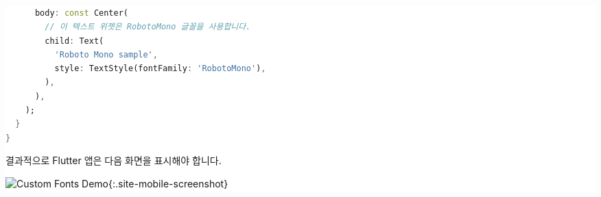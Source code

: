    ```dart
         body: const Center(
           // 이 텍스트 위젯은 RobotoMono 글꼴을 사용합니다.
           child: Text(
             'Roboto Mono sample',
             style: TextStyle(fontFamily: 'RobotoMono'),
           ),
         ),
       );
     }
   }
   ```

결과적으로 Flutter 앱은 다음 화면을 표시해야 합니다.

![Custom Fonts Demo](/assets/images/docs/cookbook/fonts.png){:.site-mobile-screenshot}

[variable-fonts]: https://fonts.google.com/knowledge/introducing_type/introducing_variable_fonts
[Export fonts from a package]: /cookbook/design/package-fonts
[`fontFamily`]: {{site.api}}/flutter/painting/TextStyle/fontFamily.html
[fontStyle property]: {{site.api}}/flutter/painting/TextStyle/fontStyle.html
[`FontStyle`]: {{site.api}}/flutter/dart-ui/FontStyle.html
[fontWeight property]: {{site.api}}/flutter/painting/TextStyle/fontWeight.html
[`FontWeight`]: {{site.api}}/flutter/dart-ui/FontWeight-class.html
[Google Fonts]: https://fonts.google.com
[google_fonts]: {{site.pub-pkg}}/google_fonts
[`TextStyle`]: {{site.api}}/flutter/painting/TextStyle-class.html
[Using Themes to share colors and font styles]: /cookbook/design/themes


[set up your Flutter environment]: /get-started/install
[new-flutter-app]: /get-started/test-drive